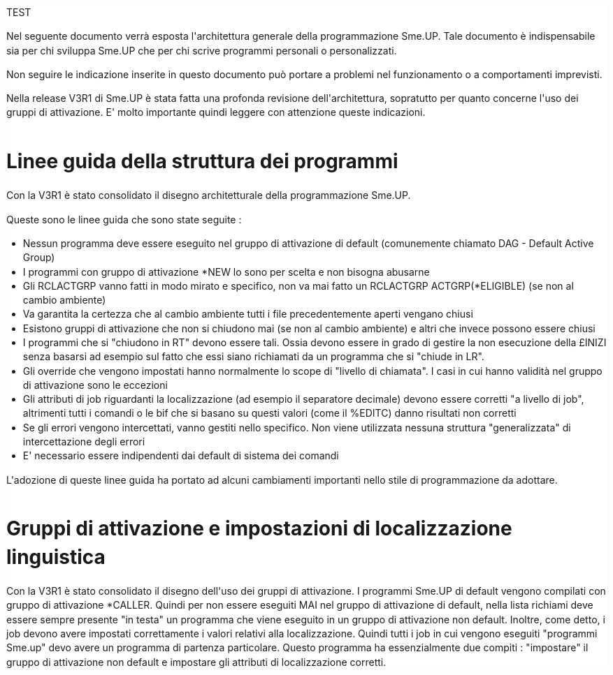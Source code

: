 TEST

Nel seguente documento verrà esposta l'architettura generale della programmazione Sme.UP.
Tale documento è indispensabile sia per chi sviluppa Sme.UP che per chi scrive programmi personali o personalizzati.

Non seguire le indicazione inserite in questo documento può portare a problemi nel funzionamento o a comportamenti imprevisti.

Nella release V3R1 di Sme.UP è stata fatta una profonda revisione dell'architettura, sopratutto per quanto concerne l'uso dei gruppi di attivazione. E' molto importante quindi leggere con attenzione queste indicazioni.

# Linee guida della struttura dei programmi
Con la V3R1 è stato consolidato il disegno architetturale della programmazione Sme.UP.

Queste sono le linee guida che sono state seguite : 
- Nessun programma deve essere eseguito nel gruppo di attivazione di default (comunemente chiamato DAG - Default Active Group)
- I programmi con gruppo di attivazione \*NEW lo sono per scelta e non bisogna abusarne
- Gli RCLACTGRP vanno fatti in modo mirato e specifico, non va mai fatto un RCLACTGRP ACTGRP(\*ELIGIBLE) (se non al cambio ambiente)
- Va garantita la certezza che al cambio ambiente tutti i file precedentemente aperti vengano chiusi
- Esistono gruppi di attivazione che non si chiudono mai (se non al cambio ambiente) e altri che invece possono essere chiusi
- I programmi che si "chiudono in RT" devono essere tali. Ossia devono essere in grado di gestire la non esecuzione della £INIZI senza basarsi ad esempio sul fatto che essi siano richiamati da un programma che si "chiude in LR".
- Gli override che vengono impostati hanno normalmente lo scope di "livello di chiamata". I casi in cui hanno validità nel gruppo di attivazione sono le eccezioni
- Gli attributi di job riguardanti la localizzazione (ad esempio il separatore decimale) devono essere corretti "a livello di job", altrimenti tutti i comandi o le bif che si basano su questi valori (come il %EDITC) danno risultati non corretti
- Se gli errori vengono intercettati, vanno gestiti nello specifico. Non viene utilizzata nessuna struttura "generalizzata" di intercettazione degli errori
- E' necessario essere indipendenti dai default di sistema dei comandi

L'adozione di queste linee guida ha portato ad alcuni cambiamenti importanti nello stile di programmazione da adottare.

# Gruppi di attivazione e impostazioni di localizzazione linguistica
Con la V3R1 è stato consolidato il disegno dell'uso dei gruppi di attivazione.
I programmi Sme.UP di default vengono compilati con gruppo di attivazione \*CALLER. Quindi per non essere eseguiti MAI nel gruppo di attivazione di default, nella lista richiami deve essere sempre presente "in testa" un programma che viene eseguito in un gruppo di attivazione non default.
Inoltre, come detto, i job devono avere impostati correttamente i valori relativi alla localizzazione.
Quindi tutti i job in cui vengono eseguiti "programmi Sme.up" devo avere un programma di partenza particolare. Questo programma ha essenzialmente due compiti :  "impostare" il gruppo di attivazione non default e impostare gli attributi di localizzazione corretti.

